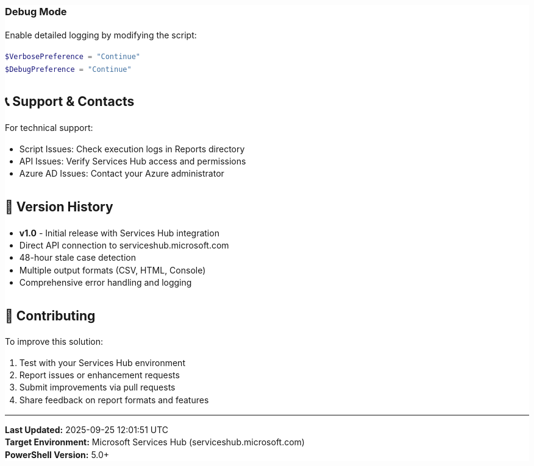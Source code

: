 ### Debug Mode
Enable detailed logging by modifying the script:
```powershell
$VerbosePreference = "Continue"
$DebugPreference = "Continue"
```

## 📞 Support & Contacts

For technical support:
- Script Issues: Check execution logs in Reports directory
- API Issues: Verify Services Hub access and permissions
- Azure AD Issues: Contact your Azure administrator

## 📝 Version History

- **v1.0** - Initial release with Services Hub integration
- Direct API connection to serviceshub.microsoft.com
- 48-hour stale case detection
- Multiple output formats (CSV, HTML, Console)
- Comprehensive error handling and logging

## 🤝 Contributing

To improve this solution:
1. Test with your Services Hub environment
2. Report issues or enhancement requests
3. Submit improvements via pull requests
4. Share feedback on report formats and features

---

**Last Updated:** 2025-09-25 12:01:51 UTC  
**Target Environment:** Microsoft Services Hub (serviceshub.microsoft.com)  
**PowerShell Version:** 5.0+
